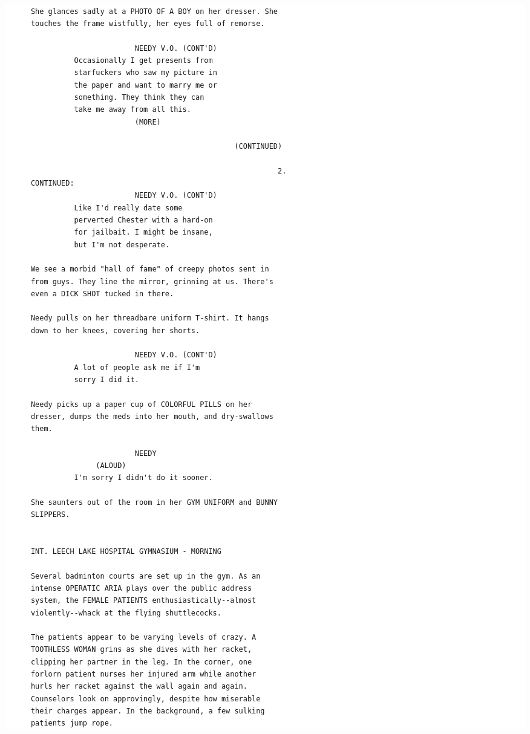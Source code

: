           She glances sadly at a PHOTO OF A BOY on her dresser. She
          touches the frame wistfully, her eyes full of remorse.
          
                                  NEEDY V.O. (CONT'D)
                    Occasionally I get presents from
                    starfuckers who saw my picture in
                    the paper and want to marry me or
                    something. They think they can
                    take me away from all this.
                                  (MORE)
          
                                                         (CONTINUED)
          
                                                                   2.
          CONTINUED:
                                  NEEDY V.O. (CONT'D)
                    Like I'd really date some
                    perverted Chester with a hard-on
                    for jailbait. I might be insane,
                    but I'm not desperate.
          
          We see a morbid "hall of fame" of creepy photos sent in
          from guys. They line the mirror, grinning at us. There's
          even a DICK SHOT tucked in there.
          
          Needy pulls on her threadbare uniform T-shirt. It hangs
          down to her knees, covering her shorts.
          
                                  NEEDY V.O. (CONT'D)
                    A lot of people ask me if I'm
                    sorry I did it.
          
          Needy picks up a paper cup of COLORFUL PILLS on her
          dresser, dumps the meds into her mouth, and dry-swallows
          them.
          
                                  NEEDY
                         (ALOUD)
                    I'm sorry I didn't do it sooner.
          
          She saunters out of the room in her GYM UNIFORM and BUNNY
          SLIPPERS.
          
          
          INT. LEECH LAKE HOSPITAL GYMNASIUM - MORNING
          
          Several badminton courts are set up in the gym. As an
          intense OPERATIC ARIA plays over the public address
          system, the FEMALE PATIENTS enthusiastically--almost
          violently--whack at the flying shuttlecocks.
          
          The patients appear to be varying levels of crazy. A
          TOOTHLESS WOMAN grins as she dives with her racket,
          clipping her partner in the leg. In the corner, one
          forlorn patient nurses her injured arm while another
          hurls her racket against the wall again and again.
          Counselors look on approvingly, despite how miserable
          their charges appear. In the background, a few sulking
          patients jump rope.
          